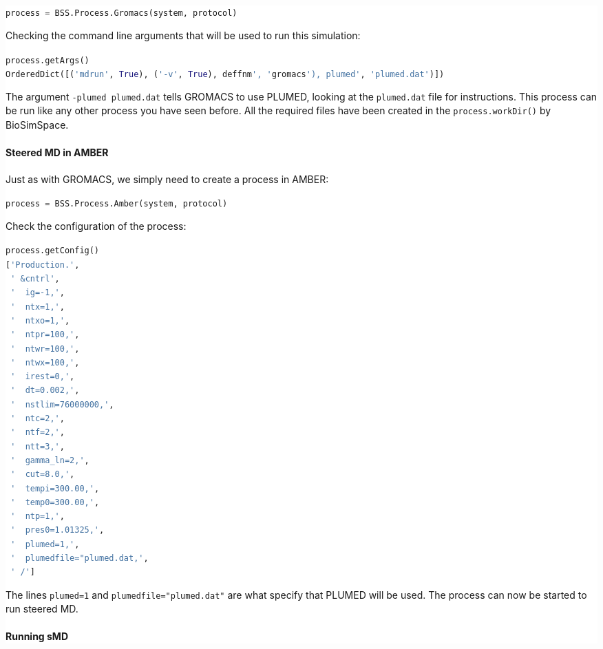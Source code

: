 ```python
process = BSS.Process.Gromacs(system, protocol)
```

Checking the command line arguments that will be used to run this simulation:

```python
process.getArgs()
OrderedDict([('mdrun', True), ('-v', True), deffnm', 'gromacs'), plumed', 'plumed.dat')])
```

The argument `-plumed plumed.dat` tells GROMACS to use PLUMED, looking at the `plumed.dat` file for instructions. This process can be run like any other process you have seen before. All the required files have been created in the `process.workDir()` by BioSimSpace.

#### Steered MD in AMBER

Just as with GROMACS, we simply need to create a process in AMBER:

```python
process = BSS.Process.Amber(system, protocol)
```

Check the configuration of the process:
```python
process.getConfig()
['Production.',
 ' &cntrl',
 '  ig=-1,',
 '  ntx=1,',
 '  ntxo=1,',
 '  ntpr=100,',
 '  ntwr=100,',
 '  ntwx=100,',
 '  irest=0,',
 '  dt=0.002,',
 '  nstlim=76000000,',
 '  ntc=2,',
 '  ntf=2,',
 '  ntt=3,',
 '  gamma_ln=2,',
 '  cut=8.0,',
 '  tempi=300.00,',
 '  temp0=300.00,',
 '  ntp=1,',
 '  pres0=1.01325,',
 '  plumed=1,',
 '  plumedfile="plumed.dat,',
 ' /']
```

The lines `plumed=1` and `plumedfile="plumed.dat"` are what specify that PLUMED will be used. The process can now be started to run steered MD.

#### Running sMD
